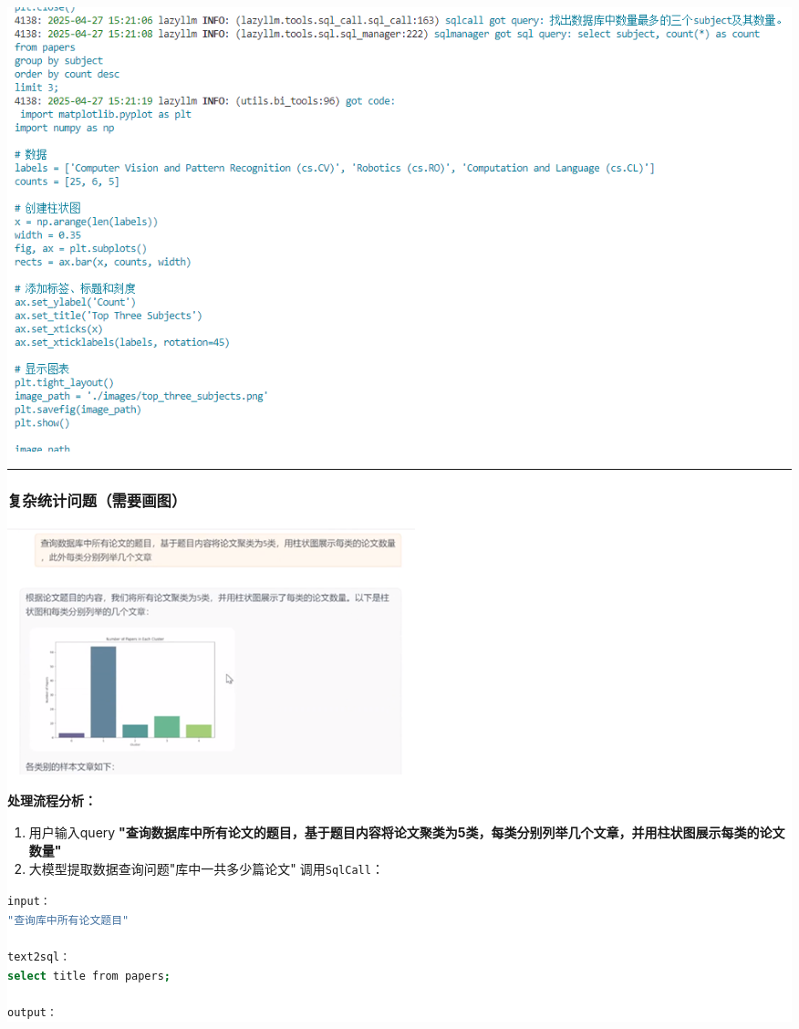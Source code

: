 ![image.png](16_images/img12.png)

---

### 复杂统计问题（需要画图）

![image.png](16_images/img13.png)

**处理流程分析：**

1. 用户输入query **"查询数据库中所有论文的题目，基于题目内容将论文聚类为5类，每类分别列举几个文章，并用柱状图展示每类的论文数量"**
2. 大模型提取数据查询问题"库中一共多少篇论文" 调用`SqlCall`：

```bash
input： 
"查询库中所有论文题目"

text2sql：
select title from papers;

output：
```